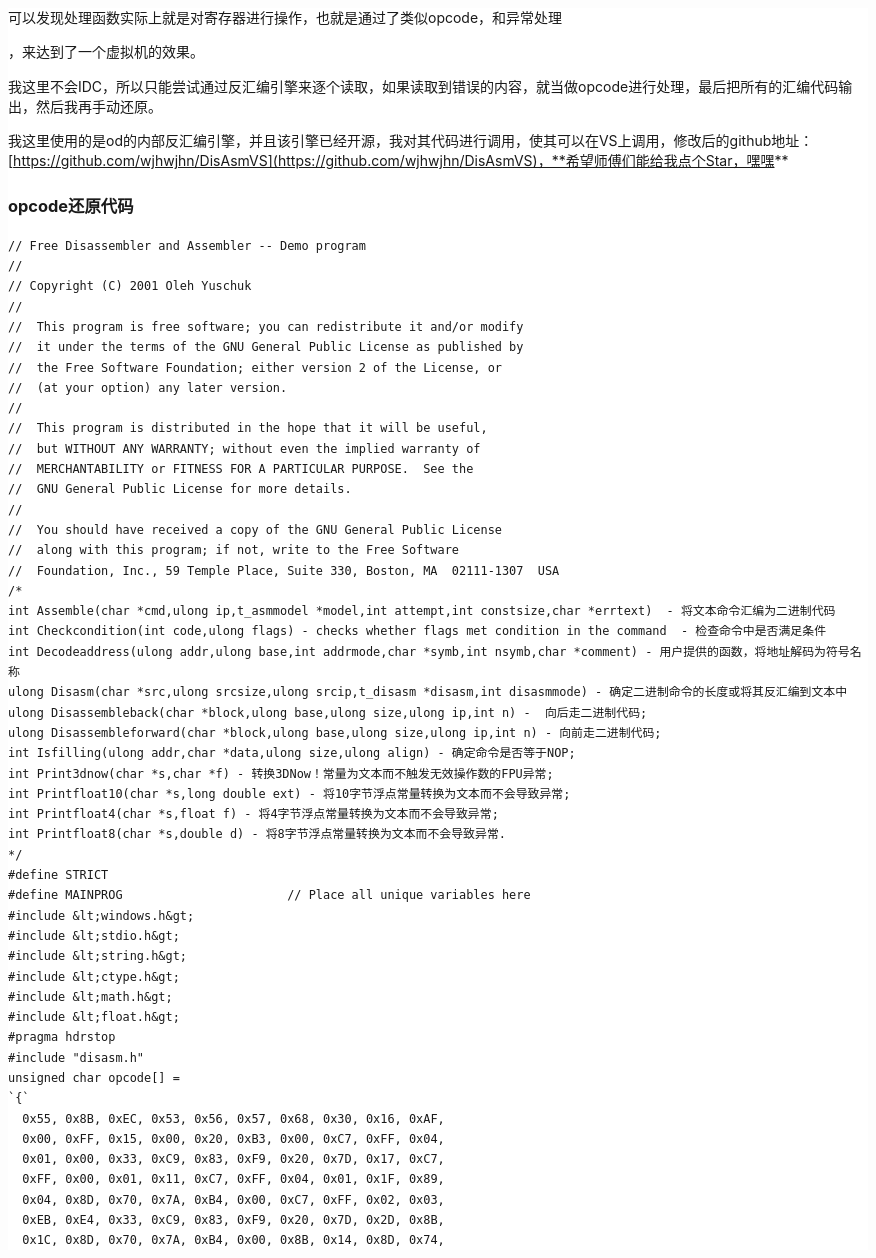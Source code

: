 可以发现处理函数实际上就是对寄存器进行操作，也就是通过了类似opcode，和异常处理

，来达到了一个虚拟机的效果。

我这里不会IDC，所以只能尝试通过反汇编引擎来逐个读取，如果读取到错误的内容，就当做opcode进行处理，最后把所有的汇编代码输出，然后我再手动还原。

我这里使用的是od的内部反汇编引擎，并且该引擎已经开源，我对其代码进行调用，使其可以在VS上调用，修改后的github地址：[https://github.com/wjhwjhn/DisAsmVS](https://github.com/wjhwjhn/DisAsmVS)，**希望师傅们能给我点个Star，嘿嘿**

### **opcode还原代码**

```
// Free Disassembler and Assembler -- Demo program
//
// Copyright (C) 2001 Oleh Yuschuk
//
//  This program is free software; you can redistribute it and/or modify
//  it under the terms of the GNU General Public License as published by
//  the Free Software Foundation; either version 2 of the License, or
//  (at your option) any later version.
//
//  This program is distributed in the hope that it will be useful,
//  but WITHOUT ANY WARRANTY; without even the implied warranty of
//  MERCHANTABILITY or FITNESS FOR A PARTICULAR PURPOSE.  See the
//  GNU General Public License for more details.
//
//  You should have received a copy of the GNU General Public License
//  along with this program; if not, write to the Free Software
//  Foundation, Inc., 59 Temple Place, Suite 330, Boston, MA  02111-1307  USA
/*
int Assemble(char *cmd,ulong ip,t_asmmodel *model,int attempt,int constsize,char *errtext)  - 将文本命令汇编为二进制代码
int Checkcondition(int code,ulong flags) - checks whether flags met condition in the command  - 检查命令中是否满足条件
int Decodeaddress(ulong addr,ulong base,int addrmode,char *symb,int nsymb,char *comment) - 用户提供的函数，将地址解码为符号名称
ulong Disasm(char *src,ulong srcsize,ulong srcip,t_disasm *disasm,int disasmmode) - 确定二进制命令的长度或将其反汇编到文本中
ulong Disassembleback(char *block,ulong base,ulong size,ulong ip,int n) -  向后走二进制代码;
ulong Disassembleforward(char *block,ulong base,ulong size,ulong ip,int n) - 向前走二进制代码;
int Isfilling(ulong addr,char *data,ulong size,ulong align) - 确定命令是否等于NOP;
int Print3dnow(char *s,char *f) - 转换3DNow！常量为文本而不触发无效操作数的FPU异常;
int Printfloat10(char *s,long double ext) - 将10字节浮点常量转换为文本而不会导致异常;
int Printfloat4(char *s,float f) - 将4字节浮点常量转换为文本而不会导致异常;
int Printfloat8(char *s,double d) - 将8字节浮点常量转换为文本而不会导致异常.
*/
#define STRICT
#define MAINPROG                       // Place all unique variables here
#include &lt;windows.h&gt;
#include &lt;stdio.h&gt;
#include &lt;string.h&gt;
#include &lt;ctype.h&gt;
#include &lt;math.h&gt;
#include &lt;float.h&gt;
#pragma hdrstop
#include "disasm.h"
unsigned char opcode[] =
`{`
  0x55, 0x8B, 0xEC, 0x53, 0x56, 0x57, 0x68, 0x30, 0x16, 0xAF,
  0x00, 0xFF, 0x15, 0x00, 0x20, 0xB3, 0x00, 0xC7, 0xFF, 0x04,
  0x01, 0x00, 0x33, 0xC9, 0x83, 0xF9, 0x20, 0x7D, 0x17, 0xC7,
  0xFF, 0x00, 0x01, 0x11, 0xC7, 0xFF, 0x04, 0x01, 0x1F, 0x89,
  0x04, 0x8D, 0x70, 0x7A, 0xB4, 0x00, 0xC7, 0xFF, 0x02, 0x03,
  0xEB, 0xE4, 0x33, 0xC9, 0x83, 0xF9, 0x20, 0x7D, 0x2D, 0x8B,
  0x1C, 0x8D, 0x70, 0x7A, 0xB4, 0x00, 0x8B, 0x14, 0x8D, 0x74,
```